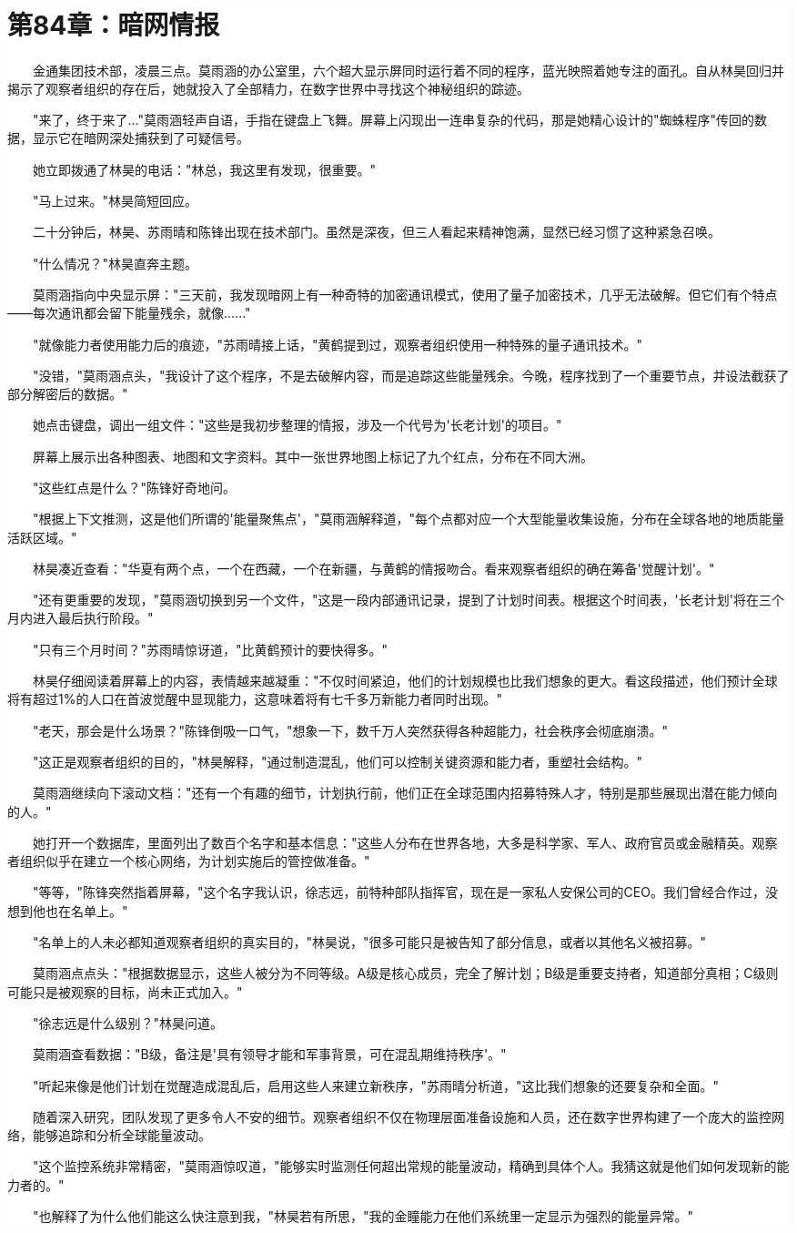 # 第84章：暗网情报

　　金通集团技术部，凌晨三点。莫雨涵的办公室里，六个超大显示屏同时运行着不同的程序，蓝光映照着她专注的面孔。自从林昊回归并揭示了观察者组织的存在后，她就投入了全部精力，在数字世界中寻找这个神秘组织的踪迹。

　　"来了，终于来了..."莫雨涵轻声自语，手指在键盘上飞舞。屏幕上闪现出一连串复杂的代码，那是她精心设计的"蜘蛛程序"传回的数据，显示它在暗网深处捕获到了可疑信号。

　　她立即拨通了林昊的电话："林总，我这里有发现，很重要。"

　　"马上过来。"林昊简短回应。

　　二十分钟后，林昊、苏雨晴和陈锋出现在技术部门。虽然是深夜，但三人看起来精神饱满，显然已经习惯了这种紧急召唤。

　　"什么情况？"林昊直奔主题。

　　莫雨涵指向中央显示屏："三天前，我发现暗网上有一种奇特的加密通讯模式，使用了量子加密技术，几乎无法破解。但它们有个特点——每次通讯都会留下能量残余，就像......"

　　"就像能力者使用能力后的痕迹，"苏雨晴接上话，"黄鹤提到过，观察者组织使用一种特殊的量子通讯技术。"

　　"没错，"莫雨涵点头，"我设计了这个程序，不是去破解内容，而是追踪这些能量残余。今晚，程序找到了一个重要节点，并设法截获了部分解密后的数据。"

　　她点击键盘，调出一组文件："这些是我初步整理的情报，涉及一个代号为'长老计划'的项目。"

　　屏幕上展示出各种图表、地图和文字资料。其中一张世界地图上标记了九个红点，分布在不同大洲。

　　"这些红点是什么？"陈锋好奇地问。

　　"根据上下文推测，这是他们所谓的'能量聚焦点'，"莫雨涵解释道，"每个点都对应一个大型能量收集设施，分布在全球各地的地质能量活跃区域。"

　　林昊凑近查看："华夏有两个点，一个在西藏，一个在新疆，与黄鹤的情报吻合。看来观察者组织的确在筹备'觉醒计划'。"

　　"还有更重要的发现，"莫雨涵切换到另一个文件，"这是一段内部通讯记录，提到了计划时间表。根据这个时间表，'长老计划'将在三个月内进入最后执行阶段。"

　　"只有三个月时间？"苏雨晴惊讶道，"比黄鹤预计的要快得多。"

　　林昊仔细阅读着屏幕上的内容，表情越来越凝重："不仅时间紧迫，他们的计划规模也比我们想象的更大。看这段描述，他们预计全球将有超过1%的人口在首波觉醒中显现能力，这意味着将有七千多万新能力者同时出现。"

　　"老天，那会是什么场景？"陈锋倒吸一口气，"想象一下，数千万人突然获得各种超能力，社会秩序会彻底崩溃。"

　　"这正是观察者组织的目的，"林昊解释，"通过制造混乱，他们可以控制关键资源和能力者，重塑社会结构。"

　　莫雨涵继续向下滚动文档："还有一个有趣的细节，计划执行前，他们正在全球范围内招募特殊人才，特别是那些展现出潜在能力倾向的人。"

　　她打开一个数据库，里面列出了数百个名字和基本信息："这些人分布在世界各地，大多是科学家、军人、政府官员或金融精英。观察者组织似乎在建立一个核心网络，为计划实施后的管控做准备。"

　　"等等，"陈锋突然指着屏幕，"这个名字我认识，徐志远，前特种部队指挥官，现在是一家私人安保公司的CEO。我们曾经合作过，没想到他也在名单上。"

　　"名单上的人未必都知道观察者组织的真实目的，"林昊说，"很多可能只是被告知了部分信息，或者以其他名义被招募。"

　　莫雨涵点点头："根据数据显示，这些人被分为不同等级。A级是核心成员，完全了解计划；B级是重要支持者，知道部分真相；C级则可能只是被观察的目标，尚未正式加入。"

　　"徐志远是什么级别？"林昊问道。

　　莫雨涵查看数据："B级，备注是'具有领导才能和军事背景，可在混乱期维持秩序'。"

　　"听起来像是他们计划在觉醒造成混乱后，启用这些人来建立新秩序，"苏雨晴分析道，"这比我们想象的还要复杂和全面。"

　　随着深入研究，团队发现了更多令人不安的细节。观察者组织不仅在物理层面准备设施和人员，还在数字世界构建了一个庞大的监控网络，能够追踪和分析全球能量波动。

　　"这个监控系统非常精密，"莫雨涵惊叹道，"能够实时监测任何超出常规的能量波动，精确到具体个人。我猜这就是他们如何发现新的能力者的。"

　　"也解释了为什么他们能这么快注意到我，"林昊若有所思，"我的金瞳能力在他们系统里一定显示为强烈的能量异常。"
